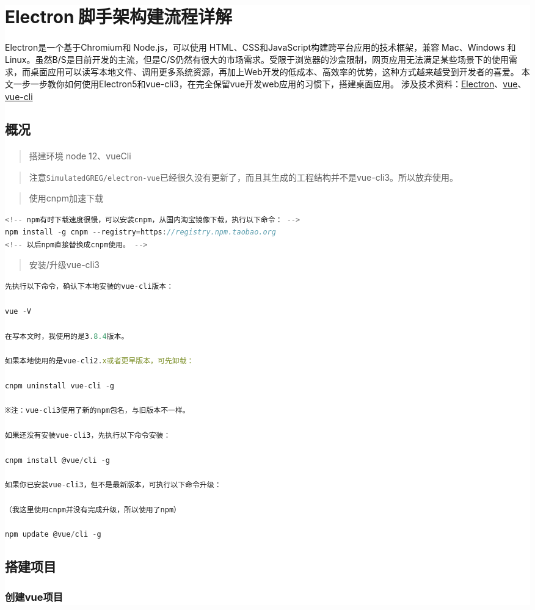 # Electron 脚手架构建流程详解

Electron是一个基于Chromium和 Node.js，可以使用 HTML、CSS和JavaScript构建跨平台应用的技术框架，兼容 Mac、Windows 和 Linux。虽然B/S是目前开发的主流，但是C/S仍然有很大的市场需求。受限于浏览器的沙盒限制，网页应用无法满足某些场景下的使用需求，而桌面应用可以读写本地文件、调用更多系统资源，再加上Web开发的低成本、高效率的优势，这种方式越来越受到开发者的喜爱。
本文一步一步教你如何使用Electron5和vue-cli3，在完全保留vue开发web应用的习惯下，搭建桌面应用。
涉及技术资料：[Electron](electronjs.org/)、[vue](cn.vuejs.org/)、[vue-cli](cli.vuejs.org/zh/)

## 概况

> 搭建环境
node 12、vueCli

> 注意`SimulatedGREG/electron-vue`已经很久没有更新了，而且其生成的工程结构并不是vue-cli3。所以放弃使用。

> 使用cnpm加速下载

```JavaScript
<!-- npm有时下载速度很慢，可以安装cnpm，从国内淘宝镜像下载，执行以下命令： -->
npm install -g cnpm --registry=https://registry.npm.taobao.org
<!-- 以后npm直接替换成cnpm使用。 -->
```
> 安装/升级vue-cli3

```JavaScript
先执行以下命令，确认下本地安装的vue-cli版本：

vue -V

在写本文时，我使用的是3.8.4版本。

如果本地使用的是vue-cli2.x或者更早版本，可先卸载：

cnpm uninstall vue-cli -g

※注：vue-cli3使用了新的npm包名，与旧版本不一样。

如果还没有安装vue-cli3，先执行以下命令安装：

cnpm install @vue/cli -g

如果你已安装vue-cli3，但不是最新版本，可执行以下命令升级：

（我这里使用cnpm并没有完成升级，所以使用了npm）

npm update @vue/cli -g
```

## 搭建项目
### 创建vue项目
